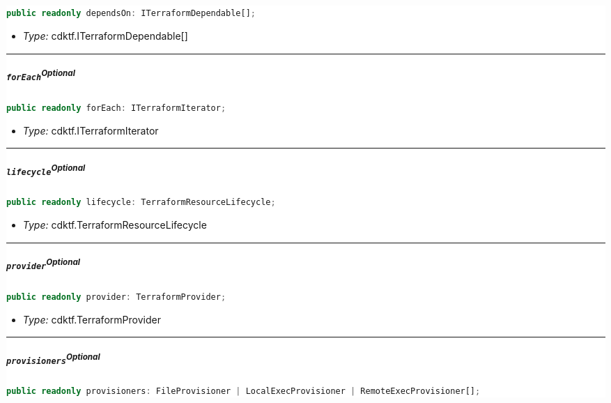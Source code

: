 ```typescript
public readonly dependsOn: ITerraformDependable[];
```

- *Type:* cdktf.ITerraformDependable[]

---

##### `forEach`<sup>Optional</sup> <a name="forEach" id="rhizo-co-terraform-provider-oci.dataOciDatabaseManagementManagedDatabaseOptimizerStatisticsAdvisorExecution.DataOciDatabaseManagementManagedDatabaseOptimizerStatisticsAdvisorExecutionConfig.property.forEach"></a>

```typescript
public readonly forEach: ITerraformIterator;
```

- *Type:* cdktf.ITerraformIterator

---

##### `lifecycle`<sup>Optional</sup> <a name="lifecycle" id="rhizo-co-terraform-provider-oci.dataOciDatabaseManagementManagedDatabaseOptimizerStatisticsAdvisorExecution.DataOciDatabaseManagementManagedDatabaseOptimizerStatisticsAdvisorExecutionConfig.property.lifecycle"></a>

```typescript
public readonly lifecycle: TerraformResourceLifecycle;
```

- *Type:* cdktf.TerraformResourceLifecycle

---

##### `provider`<sup>Optional</sup> <a name="provider" id="rhizo-co-terraform-provider-oci.dataOciDatabaseManagementManagedDatabaseOptimizerStatisticsAdvisorExecution.DataOciDatabaseManagementManagedDatabaseOptimizerStatisticsAdvisorExecutionConfig.property.provider"></a>

```typescript
public readonly provider: TerraformProvider;
```

- *Type:* cdktf.TerraformProvider

---

##### `provisioners`<sup>Optional</sup> <a name="provisioners" id="rhizo-co-terraform-provider-oci.dataOciDatabaseManagementManagedDatabaseOptimizerStatisticsAdvisorExecution.DataOciDatabaseManagementManagedDatabaseOptimizerStatisticsAdvisorExecutionConfig.property.provisioners"></a>

```typescript
public readonly provisioners: FileProvisioner | LocalExecProvisioner | RemoteExecProvisioner[];
```
